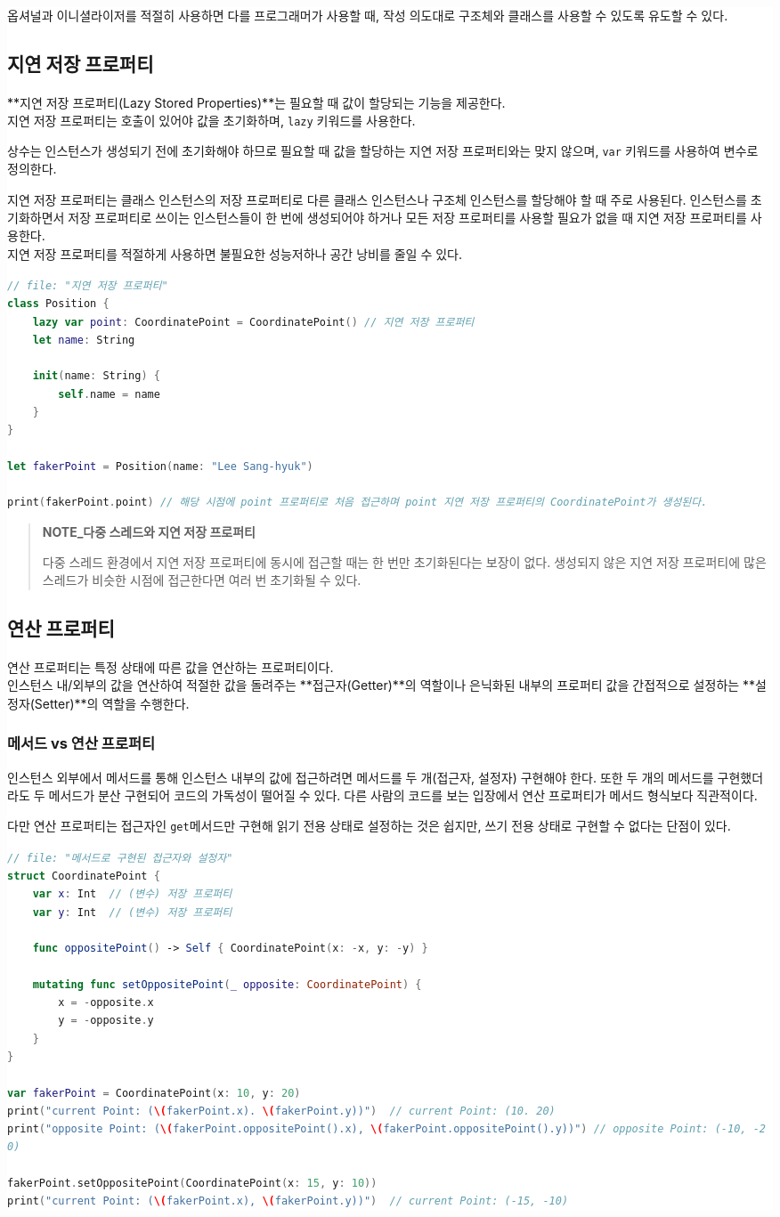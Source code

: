 옵셔널과 이니셜라이저를 적절히 사용하면 다를 프로그래머가 사용할 때, 작성 의도대로 구조체와 클래스를 사용할 수 있도록 유도할 수 있다.

## 지연 저장 프로퍼티
**지연 저장 프로퍼티(Lazy Stored Properties)**는 필요할 때 값이 할당되는 기능을 제공한다.   
지연 저장 프로퍼티는 호출이 있어야 값을 초기화하며, `lazy` 키워드를 사용한다.

상수는 인스턴스가 생성되기 전에 초기화해야 하므로 필요할 때 값을 할당하는 지연 저장 프로퍼티와는 맞지 않으며, `var` 키워드를 사용하여 변수로 정의한다.

지연 저장 프로퍼티는 클래스 인스턴스의 저장 프로퍼티로 다른 클래스 인스턴스나 구조체 인스턴스를 할당해야 할 때 주로 사용된다. 인스턴스를 초기화하면서 저장 프로퍼티로 쓰이는 인스턴스들이 한 번에 생성되어야 하거나 모든 저장 프로퍼티를 사용할 필요가 없을 때 지연 저장 프로퍼티를 사용한다.    
지연 저장 프로퍼티를 적절하게 사용하면 불필요한 성능저하나 공간 낭비를 줄일 수 있다.
~~~swift
// file: "지연 저장 프로퍼티"
class Position {
    lazy var point: CoordinatePoint = CoordinatePoint() // 지연 저장 프로퍼티
    let name: String

    init(name: String) {
        self.name = name
    }
}

let fakerPoint = Position(name: "Lee Sang-hyuk")

print(fakerPoint.point) // 해당 시점에 point 프로퍼티로 처음 접근하며 point 지연 저장 프로퍼티의 CoordinatePoint가 생성된다.
~~~

> **NOTE_다중 스레드와 지연 저장 프로퍼티**
>
> 다중 스레드 환경에서 지연 저장 프로퍼티에 동시에 접근할 때는 한 번만 초기화된다는 보장이 없다. 생성되지 않은 지연 저장 프로퍼티에 많은 스레드가 비슷한 시점에 접근한다면 여러 번 초기화될 수 있다.

## 연산 프로퍼티
연산 프로퍼티는 특정 상태에 따른 값을 연산하는 프로퍼티이다.    
인스턴스 내/외부의 값을 연산하여 적절한 값을 돌려주는 **접근자(Getter)**의 역할이나 은닉화된 내부의 프로퍼티 값을 간접적으로 설정하는 **설정자(Setter)**의 역할을 수행한다.

### 메서드 vs 연산 프로퍼티
인스턴스 외부에서 메서드를 통해 인스턴스 내부의 값에 접근하려면 메서드를 두 개(접근자, 설정자) 구현해야 한다. 또한 두 개의 메서드를 구현했더라도 두 메서드가 분산 구현되어 코드의 가독성이 떨어질 수 있다. 다른 사람의 코드를 보는 입장에서 연산 프로퍼티가 메서드 형식보다 직관적이다.

다만 연산 프로퍼티는 접근자인 `get`메서드만 구현해 읽기 전용 상태로 설정하는 것은 쉽지만, 쓰기 전용 상태로 구현할 수 없다는 단점이 있다.

~~~swift
// file: "메서드로 구현된 접근자와 설정자"
struct CoordinatePoint {
    var x: Int  // (변수) 저장 프로퍼티
    var y: Int  // (변수) 저장 프로퍼티
    
    func oppositePoint() -> Self { CoordinatePoint(x: -x, y: -y) }
    
    mutating func setOppositePoint(_ opposite: CoordinatePoint) {
        x = -opposite.x
        y = -opposite.y
    }
}

var fakerPoint = CoordinatePoint(x: 10, y: 20)
print("current Point: (\(fakerPoint.x). \(fakerPoint.y))")  // current Point: (10. 20)
print("opposite Point: (\(fakerPoint.oppositePoint().x), \(fakerPoint.oppositePoint().y))") // opposite Point: (-10, -20)

fakerPoint.setOppositePoint(CoordinatePoint(x: 15, y: 10))
print("current Point: (\(fakerPoint.x), \(fakerPoint.y))")  // current Point: (-15, -10)
~~~